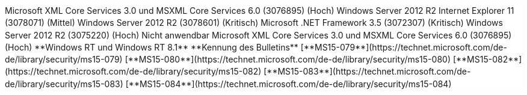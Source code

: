 </td>
<td style="border:1px solid black;">
Microsoft XML Core Services 3.0 und MSXML Core Services 6.0  
(3076895)  
(Hoch)
</td>
</tr>
<tr>
<td style="border:1px solid black;">
Windows Server 2012 R2
</td>
<td style="border:1px solid black;">
Internet Explorer 11  
(3078071)  
(Mittel)
</td>
<td style="border:1px solid black;">
Windows Server 2012 R2  
(3078601)  
(Kritisch)  
Microsoft .NET Framework 3.5  
(3072307)  
(Kritisch)
</td>
<td style="border:1px solid black;">
Windows Server 2012 R2  
(3075220)  
(Hoch)
</td>
<td style="border:1px solid black;">
Nicht anwendbar
</td>
<td style="border:1px solid black;">
Microsoft XML Core Services 3.0 und MSXML Core Services 6.0  
(3076895)  
(Hoch)
</td>
</tr>
<tr>
<td style="border:1px solid black;" colspan="6">
**Windows RT und Windows RT 8.1**
</td>
</tr>
<tr>
<td style="border:1px solid black;">
**Kennung des Bulletins**
</td>
<td style="border:1px solid black;">
[**MS15-079**](https://technet.microsoft.com/de-de/library/security/ms15-079)
</td>
<td style="border:1px solid black;">
[**MS15-080**](https://technet.microsoft.com/de-de/library/security/ms15-080)
</td>
<td style="border:1px solid black;">
[**MS15-082**](https://technet.microsoft.com/de-de/library/security/ms15-082)
</td>
<td style="border:1px solid black;">
[**MS15-083**](https://technet.microsoft.com/de-de/library/security/ms15-083)
</td>
<td style="border:1px solid black;">
[**MS15-084**](https://technet.microsoft.com/de-de/library/security/ms15-084)
</td>
</tr>
<tr>